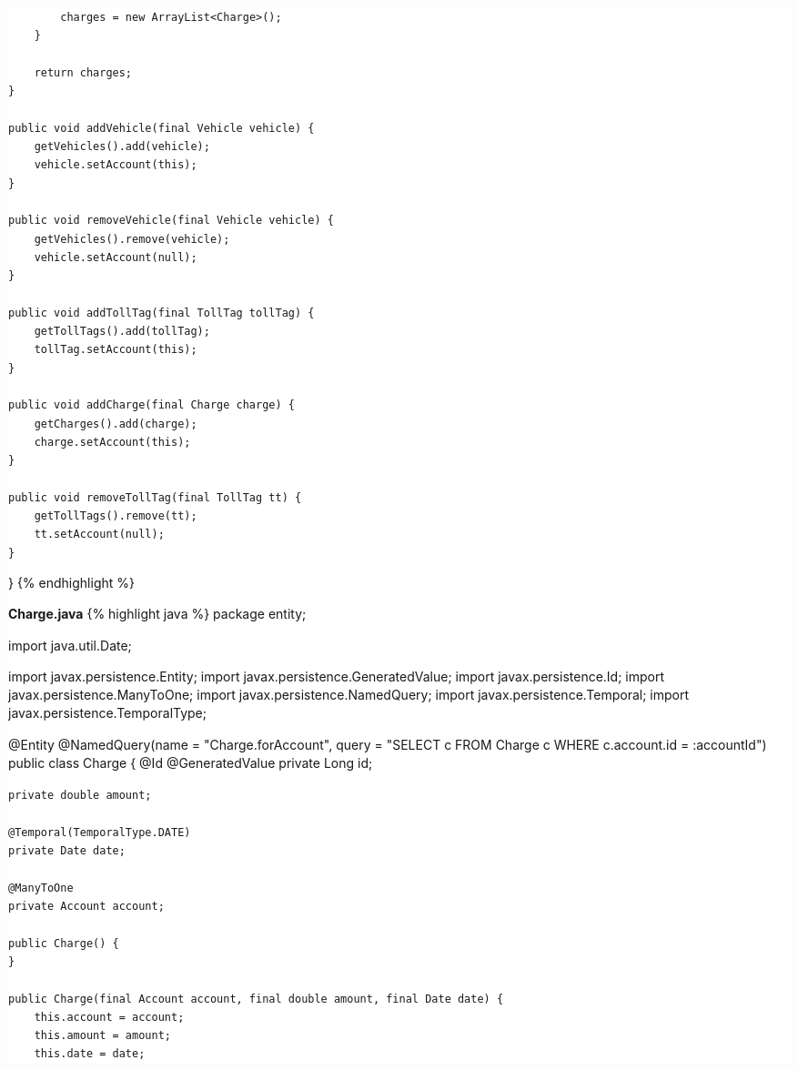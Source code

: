             charges = new ArrayList<Charge>();
        }

        return charges;
    }

    public void addVehicle(final Vehicle vehicle) {
        getVehicles().add(vehicle);
        vehicle.setAccount(this);
    }

    public void removeVehicle(final Vehicle vehicle) {
        getVehicles().remove(vehicle);
        vehicle.setAccount(null);
    }

    public void addTollTag(final TollTag tollTag) {
        getTollTags().add(tollTag);
        tollTag.setAccount(this);
    }

    public void addCharge(final Charge charge) {
        getCharges().add(charge);
        charge.setAccount(this);
    }

    public void removeTollTag(final TollTag tt) {
        getTollTags().remove(tt);
        tt.setAccount(null);
    }
}
{% endhighlight %}

**Charge.java**
{% highlight java %}
package entity;

import java.util.Date;

import javax.persistence.Entity;
import javax.persistence.GeneratedValue;
import javax.persistence.Id;
import javax.persistence.ManyToOne;
import javax.persistence.NamedQuery;
import javax.persistence.Temporal;
import javax.persistence.TemporalType;

@Entity
@NamedQuery(name = "Charge.forAccount", 
        query = "SELECT c FROM Charge c WHERE c.account.id = :accountId")
public class Charge {
    @Id
    @GeneratedValue
    private Long id;

    private double amount;

    @Temporal(TemporalType.DATE)
    private Date date;

    @ManyToOne
    private Account account;

    public Charge() {
    }

    public Charge(final Account account, final double amount, final Date date) {
        this.account = account;
        this.amount = amount;
        this.date = date;